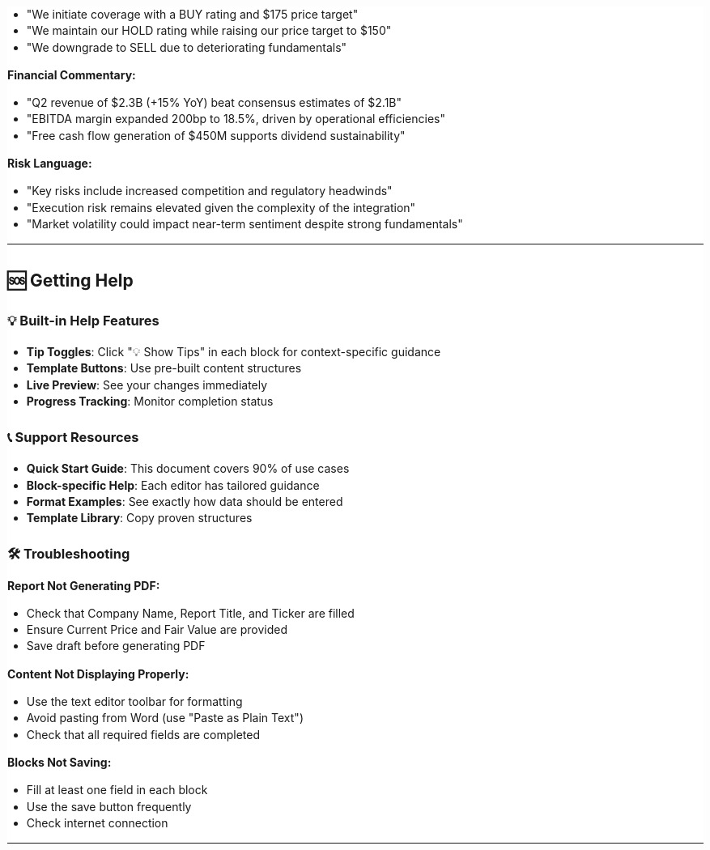 - "We initiate coverage with a BUY rating and $175 price target"
- "We maintain our HOLD rating while raising our price target to $150"
- "We downgrade to SELL due to deteriorating fundamentals"

**Financial Commentary:**

- "Q2 revenue of $2.3B (+15% YoY) beat consensus estimates of $2.1B"
- "EBITDA margin expanded 200bp to 18.5%, driven by operational efficiencies"
- "Free cash flow generation of $450M supports dividend sustainability"

**Risk Language:**

- "Key risks include increased competition and regulatory headwinds"
- "Execution risk remains elevated given the complexity of the integration"
- "Market volatility could impact near-term sentiment despite strong fundamentals"

---

## 🆘 Getting Help

### 💡 Built-in Help Features

- **Tip Toggles**: Click "💡 Show Tips" in each block for context-specific guidance
- **Template Buttons**: Use pre-built content structures
- **Live Preview**: See your changes immediately
- **Progress Tracking**: Monitor completion status

### 📞 Support Resources

- **Quick Start Guide**: This document covers 90% of use cases
- **Block-specific Help**: Each editor has tailored guidance
- **Format Examples**: See exactly how data should be entered
- **Template Library**: Copy proven structures

### 🛠️ Troubleshooting

**Report Not Generating PDF:**

- Check that Company Name, Report Title, and Ticker are filled
- Ensure Current Price and Fair Value are provided
- Save draft before generating PDF

**Content Not Displaying Properly:**

- Use the text editor toolbar for formatting
- Avoid pasting from Word (use "Paste as Plain Text")
- Check that all required fields are completed

**Blocks Not Saving:**

- Fill at least one field in each block
- Use the save button frequently
- Check internet connection

---

